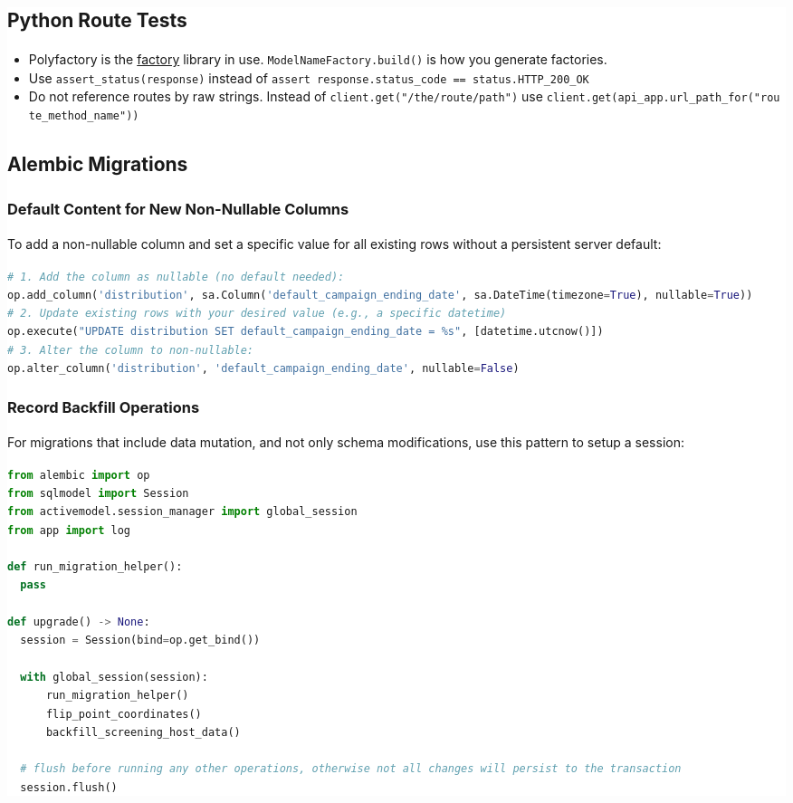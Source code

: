 ## Python Route Tests

- Polyfactory is the [factory](tests/factories.py) library in use. `ModelNameFactory.build()` is how you generate factories.
- Use `assert_status(response)` instead of `assert response.status_code == status.HTTP_200_OK`
- Do not reference routes by raw strings. Instead of `client.get("/the/route/path")` use `client.get(api_app.url_path_for("route_method_name"))`

## Alembic Migrations

### Default Content for New Non-Nullable Columns

To add a non-nullable column and set a specific value for all existing rows without a persistent server default:

```python
# 1. Add the column as nullable (no default needed):
op.add_column('distribution', sa.Column('default_campaign_ending_date', sa.DateTime(timezone=True), nullable=True))
# 2. Update existing rows with your desired value (e.g., a specific datetime)
op.execute("UPDATE distribution SET default_campaign_ending_date = %s", [datetime.utcnow()])
# 3. Alter the column to non-nullable:
op.alter_column('distribution', 'default_campaign_ending_date', nullable=False)
```

### Record Backfill Operations

For migrations that include data mutation, and not only schema modifications, use this pattern to setup a session:

```python
from alembic import op
from sqlmodel import Session
from activemodel.session_manager import global_session
from app import log

def run_migration_helper():
  pass

def upgrade() -> None:
  session = Session(bind=op.get_bind())

  with global_session(session):
      run_migration_helper()
      flip_point_coordinates()
      backfill_screening_host_data()

  # flush before running any other operations, otherwise not all changes will persist to the transaction
  session.flush()
```
